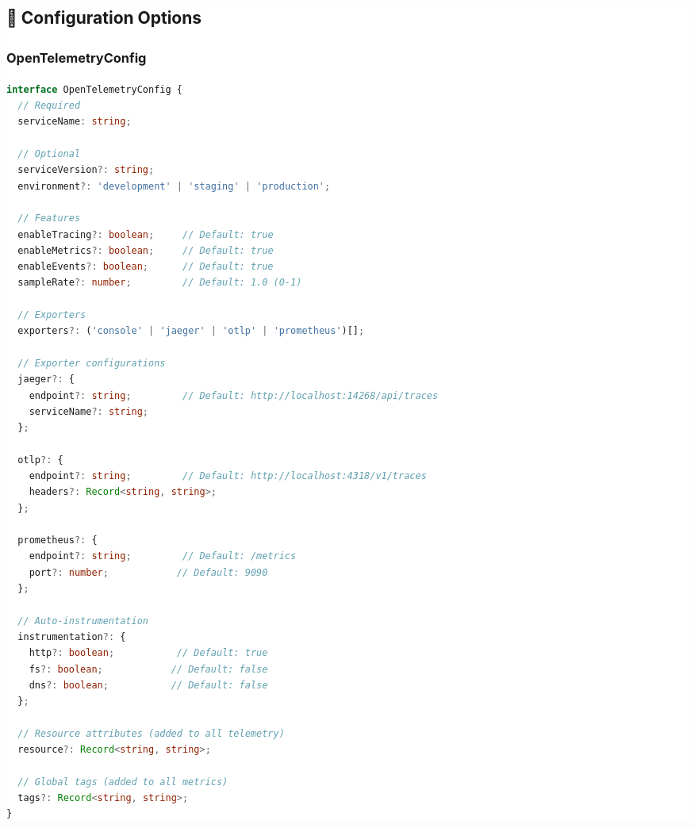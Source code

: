## 🔧 Configuration Options

### OpenTelemetryConfig

```typescript
interface OpenTelemetryConfig {
  // Required
  serviceName: string;
  
  // Optional
  serviceVersion?: string;
  environment?: 'development' | 'staging' | 'production';
  
  // Features
  enableTracing?: boolean;     // Default: true
  enableMetrics?: boolean;     // Default: true  
  enableEvents?: boolean;      // Default: true
  sampleRate?: number;         // Default: 1.0 (0-1)
  
  // Exporters
  exporters?: ('console' | 'jaeger' | 'otlp' | 'prometheus')[];
  
  // Exporter configurations
  jaeger?: {
    endpoint?: string;         // Default: http://localhost:14268/api/traces
    serviceName?: string;
  };
  
  otlp?: {
    endpoint?: string;         // Default: http://localhost:4318/v1/traces
    headers?: Record<string, string>;
  };
  
  prometheus?: {
    endpoint?: string;         // Default: /metrics
    port?: number;            // Default: 9090
  };
  
  // Auto-instrumentation
  instrumentation?: {
    http?: boolean;           // Default: true
    fs?: boolean;            // Default: false
    dns?: boolean;           // Default: false
  };
  
  // Resource attributes (added to all telemetry)
  resource?: Record<string, string>;
  
  // Global tags (added to all metrics)
  tags?: Record<string, string>;
}
```
